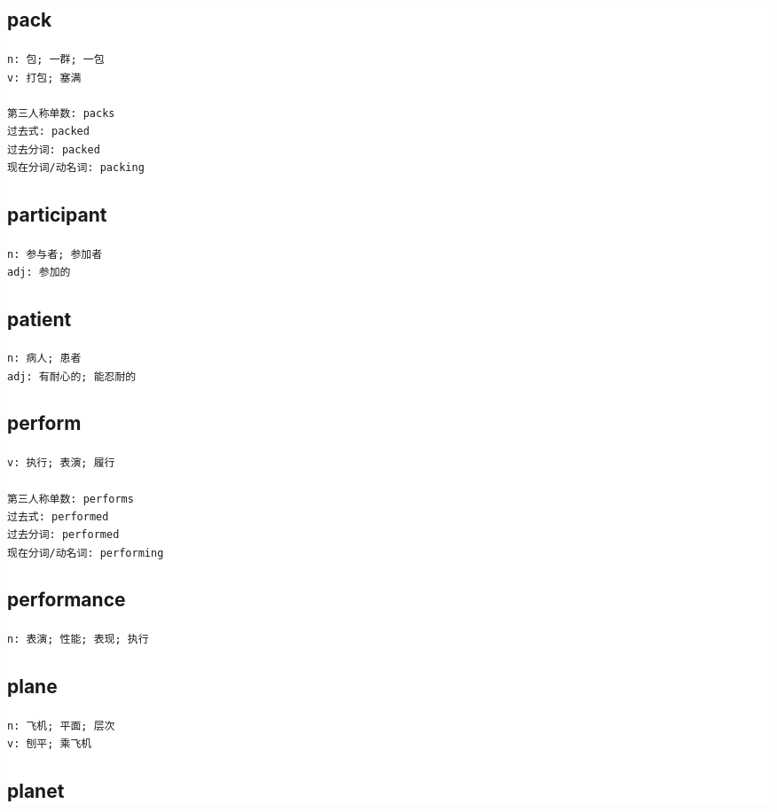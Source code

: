 ## pack

```tip:c@summary-box
n: 包; 一群; 一包
v: 打包; 塞满

第三人称单数: packs
过去式: packed
过去分词: packed
现在分词/动名词: packing
```

## participant

```tip:c@summary-box
n: 参与者; 参加者
adj: 参加的
```

## patient

```tip:c@summary-box
n: 病人; 患者
adj: 有耐心的; 能忍耐的
```

## perform

```tip:c@summary-box
v: 执行; 表演; 履行

第三人称单数: performs
过去式: performed
过去分词: performed
现在分词/动名词: performing
```

## performance

```tip:c@summary-box
n: 表演; 性能; 表现; 执行
```

## plane

```tip:c@summary-box
n: 飞机; 平面; 层次
v: 刨平; 乘飞机
```

## planet
